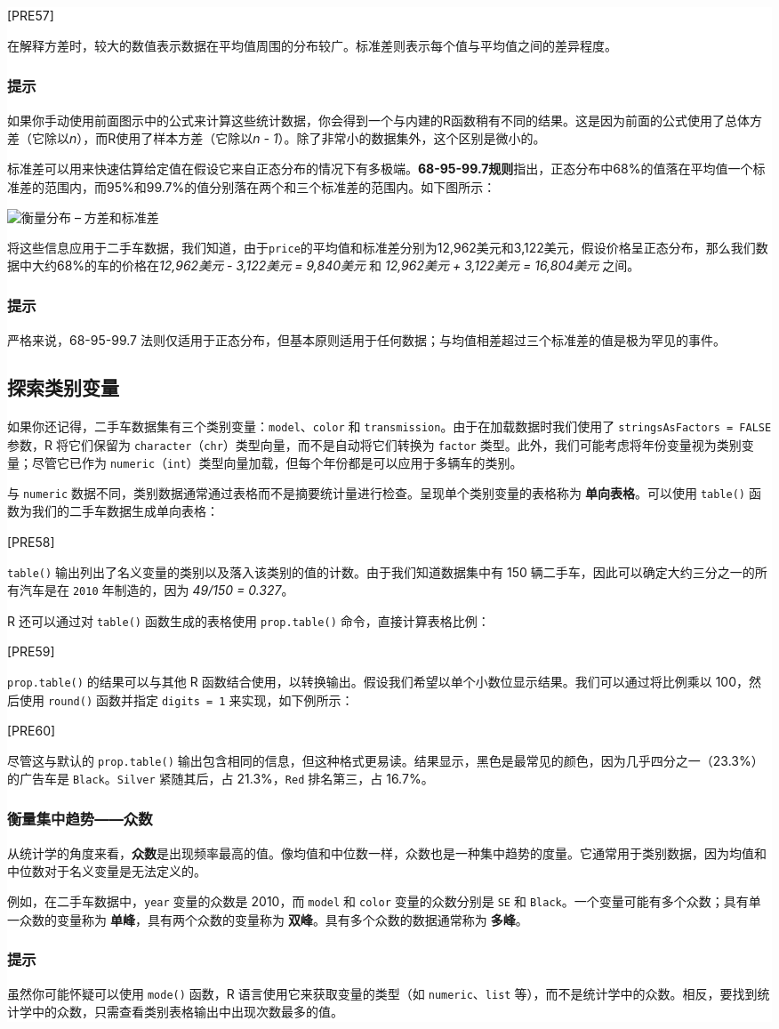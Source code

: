 [PRE57]

在解释方差时，较大的数值表示数据在平均值周围的分布较广。标准差则表示每个值与平均值之间的差异程度。

### 提示

如果你手动使用前面图示中的公式来计算这些统计数据，你会得到一个与内建的R函数稍有不同的结果。这是因为前面的公式使用了总体方差（它除以*n*），而R使用了样本方差（它除以*n - 1*）。除了非常小的数据集外，这个区别是微小的。

标准差可以用来快速估算给定值在假设它来自正态分布的情况下有多极端。**68-95-99.7规则**指出，正态分布中68%的值落在平均值一个标准差的范围内，而95%和99.7%的值分别落在两个和三个标准差的范围内。如下图所示：

![衡量分布 – 方差和标准差](img/B03905_02_08.jpg)

将这些信息应用于二手车数据，我们知道，由于`price`的平均值和标准差分别为12,962美元和3,122美元，假设价格呈正态分布，那么我们数据中大约68%的车的价格在*12,962美元 - 3,122美元 = 9,840美元* 和 *12,962美元 + 3,122美元 = 16,804美元* 之间。

### 提示

严格来说，68-95-99.7 法则仅适用于正态分布，但基本原则适用于任何数据；与均值相差超过三个标准差的值是极为罕见的事件。

## 探索类别变量

如果你还记得，二手车数据集有三个类别变量：`model`、`color` 和 `transmission`。由于在加载数据时我们使用了 `stringsAsFactors = FALSE` 参数，R 将它们保留为 `character`（`chr`）类型向量，而不是自动将它们转换为 `factor` 类型。此外，我们可能考虑将年份变量视为类别变量；尽管它已作为 `numeric`（`int`）类型向量加载，但每个年份都是可以应用于多辆车的类别。

与 `numeric` 数据不同，类别数据通常通过表格而不是摘要统计量进行检查。呈现单个类别变量的表格称为 **单向表格**。可以使用 `table()` 函数为我们的二手车数据生成单向表格：

[PRE58]

`table()` 输出列出了名义变量的类别以及落入该类别的值的计数。由于我们知道数据集中有 150 辆二手车，因此可以确定大约三分之一的所有汽车是在 `2010` 年制造的，因为 *49/150 = 0.327*。

R 还可以通过对 `table()` 函数生成的表格使用 `prop.table()` 命令，直接计算表格比例：

[PRE59]

`prop.table()` 的结果可以与其他 R 函数结合使用，以转换输出。假设我们希望以单个小数位显示结果。我们可以通过将比例乘以 100，然后使用 `round()` 函数并指定 `digits = 1` 来实现，如下例所示：

[PRE60]

尽管这与默认的 `prop.table()` 输出包含相同的信息，但这种格式更易读。结果显示，黑色是最常见的颜色，因为几乎四分之一（23.3%）的广告车是 `Black`。`Silver` 紧随其后，占 21.3%，`Red` 排名第三，占 16.7%。

### 衡量集中趋势——众数

从统计学的角度来看，**众数**是出现频率最高的值。像均值和中位数一样，众数也是一种集中趋势的度量。它通常用于类别数据，因为均值和中位数对于名义变量是无法定义的。

例如，在二手车数据中，`year` 变量的众数是 2010，而 `model` 和 `color` 变量的众数分别是 `SE` 和 `Black`。一个变量可能有多个众数；具有单一众数的变量称为 **单峰**，具有两个众数的变量称为 **双峰**。具有多个众数的数据通常称为 **多峰**。

### 提示

虽然你可能怀疑可以使用 `mode()` 函数，R 语言使用它来获取变量的类型（如 `numeric`、`list` 等），而不是统计学中的众数。相反，要找到统计学中的众数，只需查看类别表格输出中出现次数最多的值。
